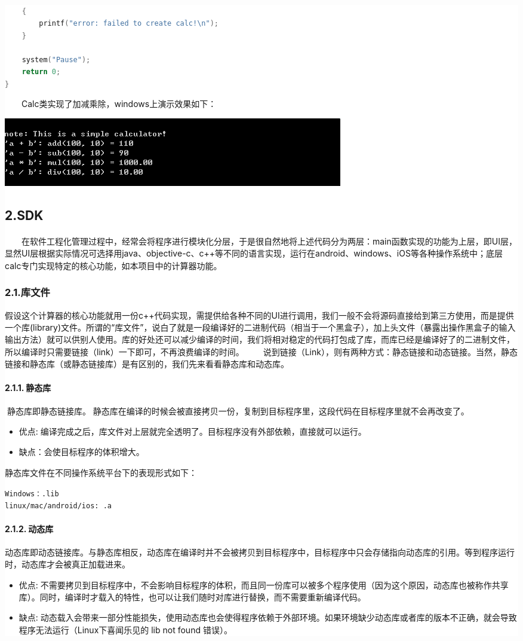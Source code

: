 ```c++
	{
		printf("error: failed to create calc!\n");
	}

	system("Pause");
	return 0;
}
```

  Calc类实现了加减乘除，windows上演示效果如下：

![演示效果图](images/calculator.png)

## 2.SDK

  在软件工程化管理过程中，经常会将程序进行模块化分层，于是很自然地将上述代码分为两层：main函数实现的功能为上层，即UI层，显然UI层根据实际情况可选择用java、objective-c、c++等不同的语言实现，运行在android、windows、iOS等各种操作系统中；底层calc专门实现特定的核心功能，如本项目中的计算器功能。

### 2.1.库文件

​	假设这个计算器的核心功能就用一份c++代码实现，需提供给各种不同的UI进行调用，我们一般不会将源码直接给到第三方使用，而是提供一个库(library)文件。所谓的“库文件”，说白了就是一段编译好的二进制代码（相当于一个黑盒子），加上头文件（暴露出操作黑盒子的输入输出方法）就可以供别人使用。库的好处还可以减少编译的时间，我们将相对稳定的代码打包成了库，而库已经是编译好了的二进制文件，所以编译时只需要链接（link）一下即可，不再浪费编译的时间。
  说到链接（Link），则有两种方式：静态链接和动态链接。当然，静态链接和静态库（或静态链接库）是有区别的，我们先来看看静态库和动态库。

#### 2.1.1. 静态库 

​	静态库即静态链接库。 静态库在编译的时候会被直接拷贝一份，复制到目标程序里，这段代码在目标程序里就不会再改变了。 

* 优点:  编译完成之后，库文件对上层就完全透明了。目标程序没有外部依赖，直接就可以运行。

* 缺点：会使目标程序的体积增大。  

静态库文件在不同操作系统平台下的表现形式如下：  

```shell
Windows：.lib  
linux/mac/android/ios: .a  
```

#### 2.1.2. 动态库  

​	动态库即动态链接库。与静态库相反，动态库在编译时并不会被拷贝到目标程序中，目标程序中只会存储指向动态库的引用。等到程序运行时，动态库才会被真正加载进来。  

* 优点:  不需要拷贝到目标程序中，不会影响目标程序的体积，而且同一份库可以被多个程序使用（因为这个原因，动态库也被称作共享库）。同时，编译时才载入的特性，也可以让我们随时对库进行替换，而不需要重新编译代码。

* 缺点:  动态载入会带来一部分性能损失，使用动态库也会使得程序依赖于外部环境。如果环境缺少动态库或者库的版本不正确，就会导致程序无法运行（Linux下喜闻乐见的 lib not found 错误）。  
